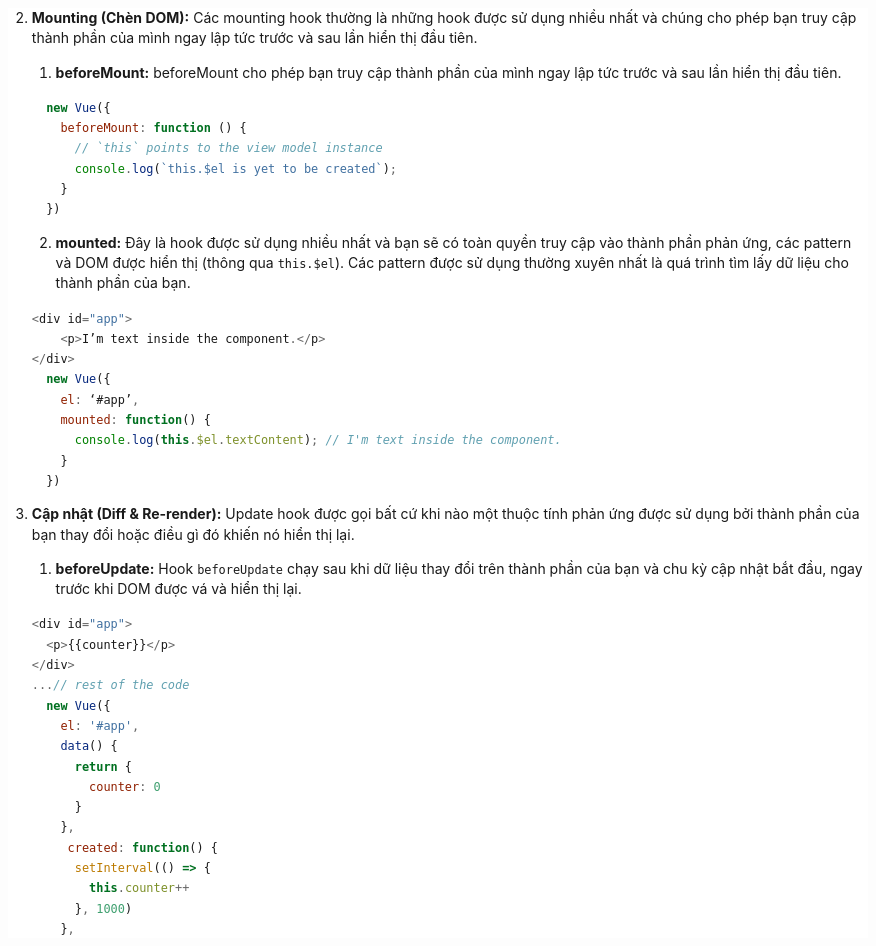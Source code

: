 2. **Mounting (Chèn DOM):**
Các mounting hook thường là những hook được sử dụng nhiều nhất và chúng cho phép bạn truy cập thành phần của mình ngay lập tức trước và sau lần hiển thị đầu tiên.
     1. **beforeMount:**
beforeMount cho phép bạn truy cập thành phần của mình ngay lập tức trước và sau lần hiển thị đầu tiên.
    ```javascript
      new Vue({
        beforeMount: function () {
          // `this` points to the view model instance
          console.log(`this.$el is yet to be created`);
        }
      })
    ```
    2. **mounted:**
Đây là hook được sử dụng nhiều nhất và bạn sẽ có toàn quyền truy cập vào thành phần phản ứng, các pattern và DOM được hiển thị (thông qua `this.$el`). Các pattern được sử dụng thường xuyên nhất là quá trình tìm lấy dữ liệu cho thành phần của bạn.
    ```javascript
    <div id="app">
        <p>I’m text inside the component.</p>
    </div>
      new Vue({
        el: ‘#app’,
        mounted: function() {
          console.log(this.$el.textContent); // I'm text inside the component.
        }
      })
    ```
    
3. **Cập nhật (Diff & Re-render):**
         Update hook được gọi bất cứ khi nào một thuộc tính phản ứng được sử dụng bởi thành phần của bạn thay đổi hoặc điều gì đó khiến nó hiển thị lại.
     1. **beforeUpdate:**
Hook `beforeUpdate` chạy sau khi dữ liệu thay đổi trên thành phần của bạn và chu kỳ cập nhật bắt đầu, ngay trước khi DOM được vá và hiển thị lại.
    ```javascript
    <div id="app">
      <p>{{counter}}</p>
    </div>
    ...// rest of the code
      new Vue({
        el: '#app',
        data() {
          return {
            counter: 0
          }
        },
         created: function() {
          setInterval(() => {
            this.counter++
          }, 1000)
        },
